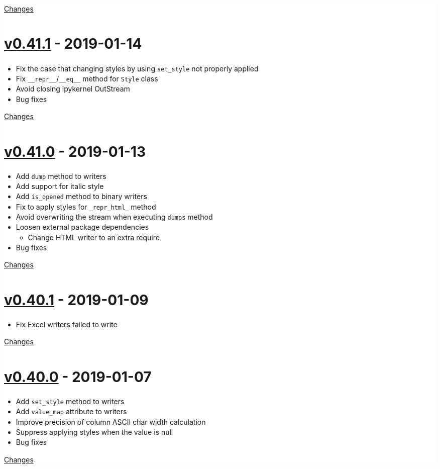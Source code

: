 [Changes][v0.41.2]


<a id="v0.41.1"></a>
# [v0.41.1](https://github.com/thombashi/pytablewriter/releases/tag/v0.41.1) - 2019-01-14

- Fix the case that changing styles by using `set_style` not properly applied
- Fix `__repr__`/`__eq__` method for `Style` class
- Avoid closing ipykernel OutStream
- Bug fixes

[Changes][v0.41.1]


<a id="v0.41.0"></a>
# [v0.41.0](https://github.com/thombashi/pytablewriter/releases/tag/v0.41.0) - 2019-01-13

- Add `dump` method to writers
- Add support for italic style
- Add `is_opened` method to binary writers
- Fix to apply styles for `_repr_html_` method
- Avoid overwriting the stream when executing `dumps` method
- Loosen external package dependencies
    - Change HTML writer to an extra require
- Bug fixes

[Changes][v0.41.0]


<a id="v0.40.1"></a>
# [v0.40.1](https://github.com/thombashi/pytablewriter/releases/tag/v0.40.1) - 2019-01-09

- Fix Excel writers failed to write

[Changes][v0.40.1]


<a id="v0.40.0"></a>
# [v0.40.0](https://github.com/thombashi/pytablewriter/releases/tag/v0.40.0) - 2019-01-07

- Add `set_style` method to writers
- Add `value_map` attribute to writers
- Improve precision of column ASCII char width calculation
- Suppress applying styles when the value is null
- Bug fixes


[Changes][v0.40.0]


[v1.2.0]: https://github.com/thombashi/pytablewriter/compare/v1.1.0...v1.2.0
[v1.1.0]: https://github.com/thombashi/pytablewriter/compare/v1.0.0...v1.1.0
[v1.0.0]: https://github.com/thombashi/pytablewriter/compare/v0.64.2...v1.0.0
[v0.64.2]: https://github.com/thombashi/pytablewriter/compare/v0.64.1...v0.64.2
[v0.64.1]: https://github.com/thombashi/pytablewriter/compare/v0.64.0...v0.64.1
[v0.64.0]: https://github.com/thombashi/pytablewriter/compare/v0.63.0...v0.64.0
[v0.63.0]: https://github.com/thombashi/pytablewriter/compare/v0.62.0...v0.63.0
[v0.62.0]: https://github.com/thombashi/pytablewriter/compare/v0.61.0...v0.62.0
[v0.61.0]: https://github.com/thombashi/pytablewriter/compare/v0.60.0...v0.61.0
[v0.60.0]: https://github.com/thombashi/pytablewriter/compare/v0.59.0...v0.60.0
[v0.59.0]: https://github.com/thombashi/pytablewriter/compare/v0.58.0...v0.59.0
[v0.58.0]: https://github.com/thombashi/pytablewriter/compare/v0.57.0...v0.58.0
[v0.57.0]: https://github.com/thombashi/pytablewriter/compare/v0.56.1...v0.57.0
[v0.56.1]: https://github.com/thombashi/pytablewriter/compare/v0.56.0...v0.56.1
[v0.56.0]: https://github.com/thombashi/pytablewriter/compare/v0.55.0...v0.56.0
[v0.55.0]: https://github.com/thombashi/pytablewriter/compare/v0.54.0...v0.55.0
[v0.54.0]: https://github.com/thombashi/pytablewriter/compare/v0.53.0...v0.54.0
[v0.53.0]: https://github.com/thombashi/pytablewriter/compare/v0.52.0...v0.53.0
[v0.52.0]: https://github.com/thombashi/pytablewriter/compare/v0.51.0...v0.52.0
[v0.51.0]: https://github.com/thombashi/pytablewriter/compare/v0.50.0...v0.51.0
[v0.50.0]: https://github.com/thombashi/pytablewriter/compare/v0.49.0...v0.50.0
[v0.49.0]: https://github.com/thombashi/pytablewriter/compare/v0.48.0...v0.49.0
[v0.48.0]: https://github.com/thombashi/pytablewriter/compare/v0.47.0...v0.48.0
[v0.47.0]: https://github.com/thombashi/pytablewriter/compare/v0.46.3...v0.47.0
[v0.46.3]: https://github.com/thombashi/pytablewriter/compare/v0.46.0...v0.46.3
[v0.46.0]: https://github.com/thombashi/pytablewriter/compare/v0.45.1...v0.46.0
[v0.45.1]: https://github.com/thombashi/pytablewriter/compare/v0.45.0...v0.45.1
[v0.45.0]: https://github.com/thombashi/pytablewriter/compare/v0.44.0...v0.45.0
[v0.44.0]: https://github.com/thombashi/pytablewriter/compare/v0.43.1...v0.44.0
[v0.43.1]: https://github.com/thombashi/pytablewriter/compare/v0.43.0...v0.43.1
[v0.43.0]: https://github.com/thombashi/pytablewriter/compare/v0.42.0...v0.43.0
[v0.42.0]: https://github.com/thombashi/pytablewriter/compare/v0.41.2...v0.42.0
[v0.41.2]: https://github.com/thombashi/pytablewriter/compare/v0.41.1...v0.41.2
[v0.41.1]: https://github.com/thombashi/pytablewriter/compare/v0.41.0...v0.41.1
[v0.41.0]: https://github.com/thombashi/pytablewriter/compare/v0.40.1...v0.41.0
[v0.40.1]: https://github.com/thombashi/pytablewriter/compare/v0.40.0...v0.40.1
[v0.40.0]: https://github.com/thombashi/pytablewriter/compare/v0.39.0...v0.40.0
[v0.39.0]: https://github.com/thombashi/pytablewriter/compare/v0.38.0...v0.39.0
[v0.38.0]: https://github.com/thombashi/pytablewriter/compare/v0.37.0...v0.38.0
[v0.37.0]: https://github.com/thombashi/pytablewriter/compare/v0.36.1...v0.37.0
[v0.36.1]: https://github.com/thombashi/pytablewriter/compare/v0.36.0...v0.36.1
[v0.36.0]: https://github.com/thombashi/pytablewriter/compare/v0.35.0...v0.36.0
[v0.35.0]: https://github.com/thombashi/pytablewriter/compare/v0.34.0...v0.35.0
[v0.34.0]: https://github.com/thombashi/pytablewriter/compare/v0.33.0...v0.34.0
[v0.33.0]: https://github.com/thombashi/pytablewriter/compare/v0.32.0...v0.33.0
[v0.32.0]: https://github.com/thombashi/pytablewriter/compare/v0.31.0...v0.32.0
[v0.31.0]: https://github.com/thombashi/pytablewriter/compare/v0.30.1...v0.31.0
[v0.30.1]: https://github.com/thombashi/pytablewriter/compare/v0.30.0...v0.30.1
[v0.30.0]: https://github.com/thombashi/pytablewriter/compare/v0.29.0...v0.30.0
[v0.29.0]: https://github.com/thombashi/pytablewriter/compare/v0.28.1...v0.29.0
[v0.28.1]: https://github.com/thombashi/pytablewriter/compare/v0.28.0...v0.28.1
[v0.28.0]: https://github.com/thombashi/pytablewriter/compare/v0.27.2...v0.28.0
[v0.27.2]: https://github.com/thombashi/pytablewriter/compare/v0.27.1...v0.27.2
[v0.27.1]: https://github.com/thombashi/pytablewriter/compare/v0.27.0...v0.27.1
[v0.27.0]: https://github.com/thombashi/pytablewriter/compare/v0.26.1...v0.27.0
[v0.26.1]: https://github.com/thombashi/pytablewriter/compare/v0.26.0...v0.26.1
[v0.26.0]: https://github.com/thombashi/pytablewriter/compare/v0.25.0...v0.26.0
[v0.25.0]: https://github.com/thombashi/pytablewriter/compare/v0.24.1...v0.25.0
[v0.24.1]: https://github.com/thombashi/pytablewriter/compare/v0.24.0...v0.24.1
[v0.24.0]: https://github.com/thombashi/pytablewriter/compare/v0.23.1...v0.24.0
[v0.23.1]: https://github.com/thombashi/pytablewriter/compare/v0.23.0...v0.23.1
[v0.23.0]: https://github.com/thombashi/pytablewriter/compare/v0.22.0...v0.23.0
[v0.22.0]: https://github.com/thombashi/pytablewriter/compare/v0.21.0...v0.22.0
[v0.21.0]: https://github.com/thombashi/pytablewriter/compare/v0.20.2...v0.21.0
[v0.20.2]: https://github.com/thombashi/pytablewriter/compare/v0.20.0...v0.20.2
[v0.20.0]: https://github.com/thombashi/pytablewriter/compare/v0.19.1...v0.20.0
[v0.19.1]: https://github.com/thombashi/pytablewriter/compare/v0.19.0...v0.19.1
[v0.19.0]: https://github.com/thombashi/pytablewriter/compare/v0.17.0...v0.19.0
[v0.17.0]: https://github.com/thombashi/pytablewriter/compare/v0.16.0...v0.17.0
[v0.16.0]: https://github.com/thombashi/pytablewriter/compare/v0.15.0...v0.16.0
[v0.15.0]: https://github.com/thombashi/pytablewriter/compare/v0.14.0...v0.15.0
[v0.14.0]: https://github.com/thombashi/pytablewriter/compare/v0.13.0...v0.14.0
[v0.13.0]: https://github.com/thombashi/pytablewriter/compare/v0.12.6...v0.13.0
[v0.12.6]: https://github.com/thombashi/pytablewriter/compare/v0.12.0...v0.12.6
[v0.12.0]: https://github.com/thombashi/pytablewriter/compare/v0.10.2...v0.12.0
[v0.10.2]: https://github.com/thombashi/pytablewriter/compare/v0.10.1...v0.10.2
[v0.10.1]: https://github.com/thombashi/pytablewriter/compare/v0.10.0...v0.10.1
[v0.10.0]: https://github.com/thombashi/pytablewriter/compare/v0.9.0...v0.10.0
[v0.9.0]: https://github.com/thombashi/pytablewriter/compare/v0.8.2...v0.9.0
[v0.8.2]: https://github.com/thombashi/pytablewriter/compare/v0.8.0...v0.8.2
[v0.8.0]: https://github.com/thombashi/pytablewriter/compare/v0.7.0...v0.8.0
[v0.7.0]: https://github.com/thombashi/pytablewriter/compare/v0.6.0...v0.7.0
[v0.6.0]: https://github.com/thombashi/pytablewriter/compare/v0.5.0...v0.6.0
[v0.5.0]: https://github.com/thombashi/pytablewriter/compare/v0.4.0...v0.5.0
[v0.4.0]: https://github.com/thombashi/pytablewriter/compare/v0.3.0...v0.4.0
[v0.3.0]: https://github.com/thombashi/pytablewriter/compare/v0.2.1...v0.3.0
[v0.2.1]: https://github.com/thombashi/pytablewriter/compare/v0.2.0...v0.2.1
[v0.2.0]: https://github.com/thombashi/pytablewriter/compare/v0.1.6...v0.2.0
[v0.1.6]: https://github.com/thombashi/pytablewriter/compare/v0.1.4...v0.1.6
[v0.1.4]: https://github.com/thombashi/pytablewriter/compare/v0.1.3...v0.1.4
[v0.1.3]: https://github.com/thombashi/pytablewriter/compare/v0.1.2...v0.1.3
[v0.1.2]: https://github.com/thombashi/pytablewriter/compare/v0.1.0...v0.1.2
[v0.1.0]: https://github.com/thombashi/pytablewriter/tree/v0.1.0